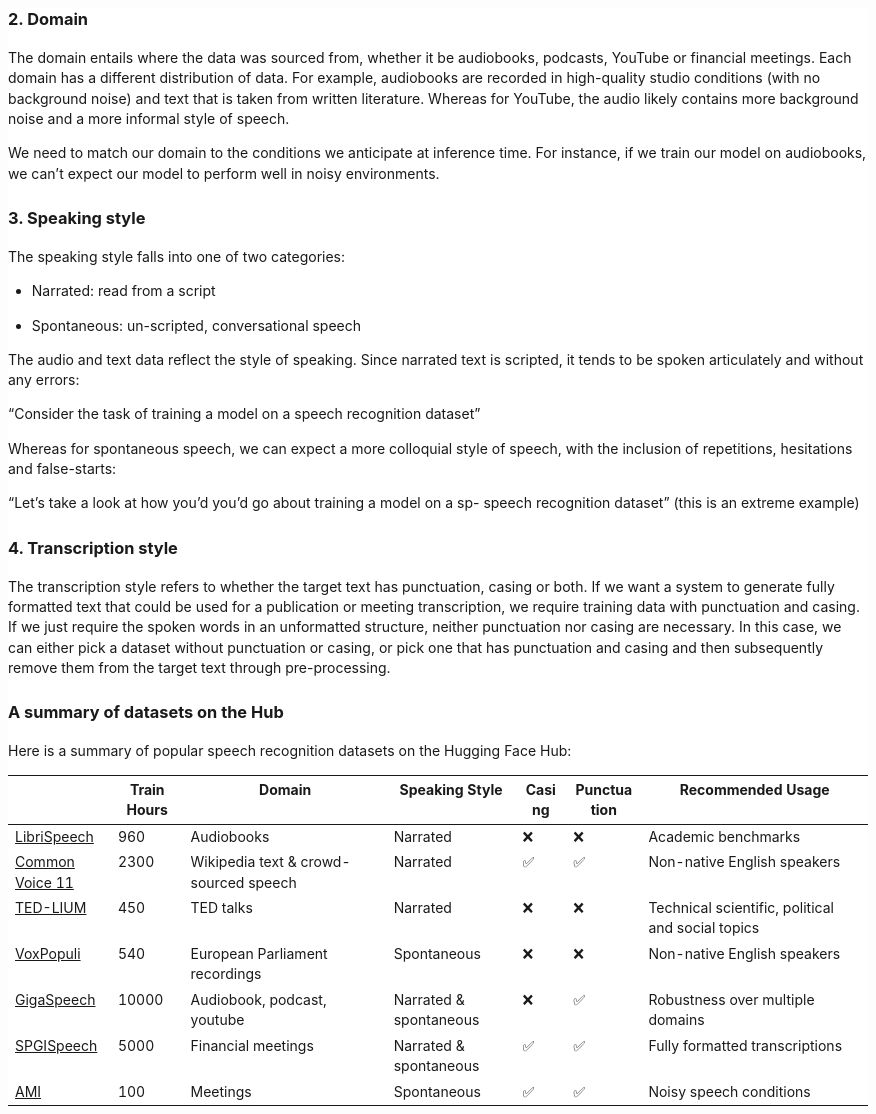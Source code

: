 ### 2. Domain
The domain entails where the data was sourced from, whether it be audiobooks, podcasts, YouTube or financial meetings. Each domain has a different distribution of data. For example, audiobooks are recorded in high-quality studio conditions (with no background noise) and text that is taken from written literature. Whereas for YouTube, the audio likely contains more background noise and a more informal style of speech.

We need to match our domain to the conditions we anticipate at inference time. For instance, if we train our model on audiobooks, we can’t expect our model to perform well in noisy environments.

### 3. Speaking style
The speaking style falls into one of two categories:

* Narrated: read from a script

* Spontaneous: un-scripted, conversational speech

The audio and text data reflect the style of speaking. Since narrated text is scripted, it tends to be spoken articulately and without any errors:

“Consider the task of training a model on a speech recognition dataset”

Whereas for spontaneous speech, we can expect a more colloquial style of speech, with the inclusion of repetitions, hesitations and false-starts:

“Let’s <uhm> take a look at how <silence> you’d you’d go about training a model on <uhm> a sp- speech recognition dataset” (this is an extreme example)

### 4. Transcription style
The transcription style refers to whether the target text has punctuation, casing or both. If we want a system to generate fully formatted text that could be used for a publication or meeting transcription, we require training data with punctuation and casing. If we just require the spoken words in an unformatted structure, neither punctuation nor casing are necessary. In this case, we can either pick a dataset without punctuation or casing, or pick one that has punctuation and casing and then subsequently remove them from the target text through pre-processing.

### A summary of datasets on the Hub
Here is a summary of popular speech recognition datasets on the Hugging Face Hub:

|                                                                                         | Train Hours | Domain                                | Speaking Style         | Casing | Punctuation | Recommended Usage                                 |
|-----------------------------------------------------------------------------------------|-------------|---------------------------------------|------------------------|--------|-------------|---------------------------------------------------|
| [LibriSpeech](https://huggingface.co/datasets/librispeech_asr)                          | 960         | Audiobooks                            | Narrated               | ❌      | ❌           | Academic benchmarks                               |
| [Common Voice 11](https://huggingface.co/datasets/mozilla-foundation/common_voice_11_0) | 2300        | Wikipedia text & crowd-sourced speech | Narrated               | ✅      | ✅           | Non-native English speakers                       |
| [TED-LIUM](https://huggingface.co/datasets/LIUM/tedlium)                                | 450         | TED talks                             | Narrated               | ❌      | ❌           | Technical scientific, political and social topics |
| [VoxPopuli](https://huggingface.co/datasets/facebook/voxpopuli)                         | 540         | European Parliament recordings        | Spontaneous            | ❌      | ❌           | Non-native English speakers                       |
| [GigaSpeech](https://huggingface.co/datasets/speechcolab/gigaspeech)                    | 10000       | Audiobook, podcast, youtube           | Narrated & spontaneous | ❌      | ✅           | Robustness over multiple domains                  |
| [SPGISpeech](https://huggingface.co/datasets/kensho/spgispeech)                         | 5000        | Financial meetings                    | Narrated & spontaneous | ✅      | ✅           | Fully formatted transcriptions                    |
| [AMI](https://huggingface.co/datasets/edinburghcstr/ami)                                | 100         | Meetings                              | Spontaneous            | ✅      | ✅           | Noisy speech conditions                           |
